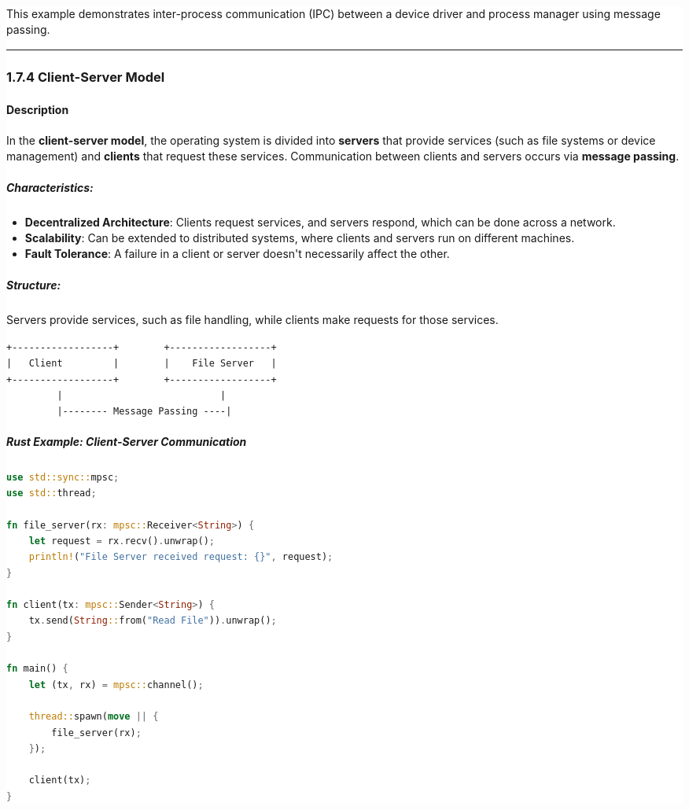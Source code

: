 This example demonstrates inter-process communication (IPC) between a device driver and process manager using message passing.

---

### **1.7.4 Client-Server Model**

#### **Description**
In the **client-server model**, the operating system is divided into **servers** that provide services (such as file systems or device management) and **clients** that request these services. Communication between clients and servers occurs via **message passing**.

##### **Characteristics**:
- **Decentralized Architecture**: Clients request services, and servers respond, which can be done across a network.
- **Scalability**: Can be extended to distributed systems, where clients and servers run on different machines.
- **Fault Tolerance**: A failure in a client or server doesn't necessarily affect the other.

##### **Structure**:
Servers provide services, such as file handling, while clients make requests for those services.

```
+------------------+        +------------------+
|   Client         |        |    File Server   |
+------------------+        +------------------+
         |                            |
         |-------- Message Passing ----|
```

##### **Rust Example: Client-Server Communication**
```rust
use std::sync::mpsc;
use std::thread;

fn file_server(rx: mpsc::Receiver<String>) {
    let request = rx.recv().unwrap();
    println!("File Server received request: {}", request);
}

fn client(tx: mpsc::Sender<String>) {
    tx.send(String::from("Read File")).unwrap();
}

fn main() {
    let (tx, rx) = mpsc::channel();
    
    thread::spawn(move || {
        file_server(rx);
    });

    client(tx);
}
```
